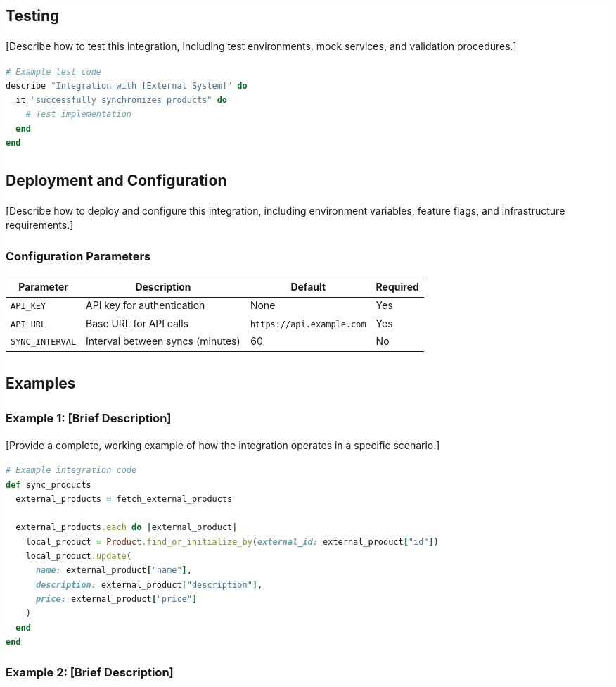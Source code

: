 ## Testing

[Describe how to test this integration, including test environments, mock services, and validation procedures.]

```ruby
# Example test code
describe "Integration with [External System]" do
  it "successfully synchronizes products" do
    # Test implementation
  end
end
```

## Deployment and Configuration

[Describe how to deploy and configure this integration, including environment variables, feature flags, and infrastructure requirements.]

### Configuration Parameters

| Parameter | Description | Default | Required |
|-----------|-------------|---------|----------|
| `API_KEY` | API key for authentication | None | Yes |
| `API_URL` | Base URL for API calls | `https://api.example.com` | Yes |
| `SYNC_INTERVAL` | Interval between syncs (minutes) | 60 | No |

## Examples

### Example 1: [Brief Description]

[Provide a complete, working example of how the integration operates in a specific scenario.]

```ruby
# Example integration code
def sync_products
  external_products = fetch_external_products
  
  external_products.each do |external_product|
    local_product = Product.find_or_initialize_by(external_id: external_product["id"])
    local_product.update(
      name: external_product["name"],
      description: external_product["description"],
      price: external_product["price"]
    )
  end
end
```

### Example 2: [Brief Description]
